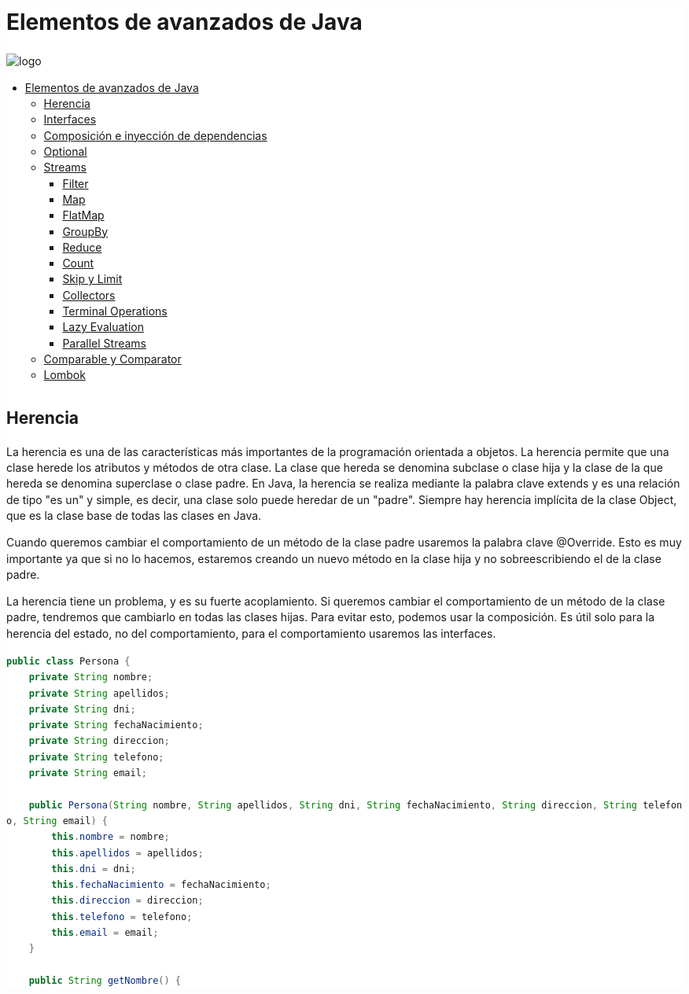 # Elementos de avanzados de Java

![logo](https://rubensa.files.wordpress.com/2021/05/spring-boot-logo.png)

- [Elementos de avanzados de Java](#elementos-de-avanzados-de-java)
  - [Herencia](#herencia)
  - [Interfaces](#interfaces)
  - [Composición e inyección de dependencias](#composición-e-inyección-de-dependencias)
  - [Optional](#optional)
  - [Streams](#streams)
    - [Filter](#filter)
    - [Map](#map)
    - [FlatMap](#flatmap)
    - [GroupBy](#groupby)
    - [Reduce](#reduce)
    - [Count](#count)
    - [Skip y Limit](#skip-y-limit)
    - [Collectors](#collectors)
    - [Terminal Operations](#terminal-operations)
    - [Lazy Evaluation](#lazy-evaluation)
    - [Parallel Streams](#parallel-streams)
  - [Comparable y Comparator](#comparable-y-comparator)
  - [Lombok](#lombok)

## Herencia
La herencia es una de las características más importantes de la programación orientada a objetos. La herencia permite que una clase herede los atributos y métodos de otra clase. La clase que hereda se denomina subclase o clase hija y la clase de la que hereda se denomina superclase o clase padre. En Java, la herencia se realiza mediante la palabra clave extends y es una relación de tipo "es un" y simple, es decir, una clase solo puede heredar de un "padre". Siempre hay herencia implícita de la clase Object, que es la clase base de todas las clases en Java.

Cuando queremos cambiar el comportamiento de un método de la clase padre usaremos la palabra clave @Override. Esto es muy importante ya que si no lo hacemos, estaremos creando un nuevo método en la clase hija y no sobreescribiendo el de la clase padre.

La herencia tiene un problema, y es su fuerte acoplamiento. Si queremos cambiar el comportamiento de un método de la clase padre, tendremos que cambiarlo en todas las clases hijas. Para evitar esto, podemos usar la composición. Es útil solo para la herencia del estado, no del comportamiento, para el comportamiento usaremos las interfaces.

```java
public class Persona {
    private String nombre;
    private String apellidos;
    private String dni;
    private String fechaNacimiento;
    private String direccion;
    private String telefono;
    private String email;

    public Persona(String nombre, String apellidos, String dni, String fechaNacimiento, String direccion, String telefono, String email) {
        this.nombre = nombre;
        this.apellidos = apellidos;
        this.dni = dni;
        this.fechaNacimiento = fechaNacimiento;
        this.direccion = direccion;
        this.telefono = telefono;
        this.email = email;
    }

    public String getNombre() {
```